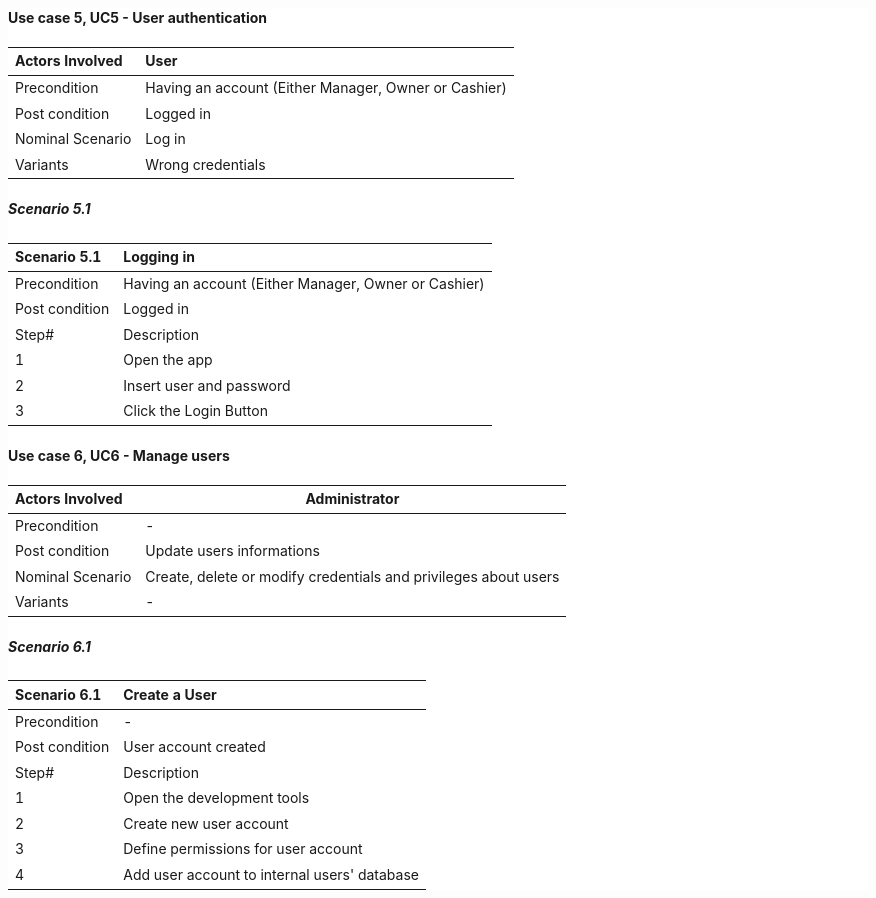 #### Use case 5, UC5 - User authentication

| Actors Involved  | User |
| :--------------- | :------------- |
| Precondition     | Having an account (Either Manager, Owner or Cashier) |  
| Post condition   | Logged in |
| Nominal Scenario | Log in |
| Variants         | Wrong credentials |

##### Scenario 5.1

| Scenario 5.1   | Logging in |
| :------------- | :-------------|
| Precondition   | Having an account (Either Manager, Owner or Cashier) |  
| Post condition | Logged in |
| Step#          | Description |
| 1              | Open the app |  
| 2              | Insert user and password |
| 3              | Click the Login Button |  

#### Use case 6, UC6 - Manage users

| Actors Involved  | Administrator |
| :--------------- | ------------- |
| Precondition     | - |  
| Post condition   | Update users informations |
| Nominal Scenario | Create, delete or modify credentials and privileges about users |
| Variants         | - |

##### Scenario 6.1

| Scenario 6.1   | Create a User |
| :------------- | :-------------|
| Precondition   | - |  
| Post condition | User account created |
| Step#          | Description |
| 1              | Open the development tools |  
| 2              | Create new user account |
| 3              | Define permissions for user account |
| 4              | Add user account to internal users' database |
